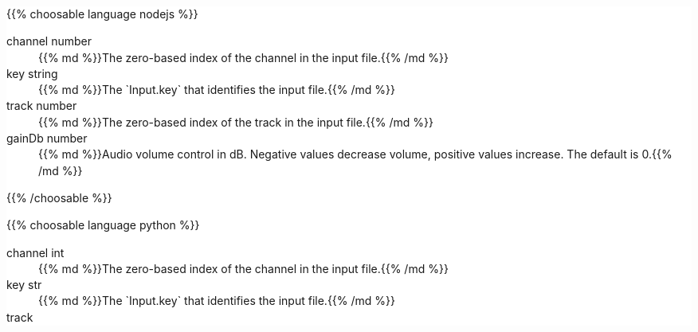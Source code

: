 {{% choosable language nodejs %}}
<dl class="resources-properties"><dt class="property-required"
            title="Required">
        <span id="channel_nodejs">
<a href="#channel_nodejs" style="color: inherit; text-decoration: inherit;">channel</a>
</span>
        <span class="property-indicator"></span>
        <span class="property-type">number</span>
    </dt>
    <dd>{{% md %}}The zero-based index of the channel in the input file.{{% /md %}}</dd><dt class="property-required"
            title="Required">
        <span id="key_nodejs">
<a href="#key_nodejs" style="color: inherit; text-decoration: inherit;">key</a>
</span>
        <span class="property-indicator"></span>
        <span class="property-type">string</span>
    </dt>
    <dd>{{% md %}}The `Input.key` that identifies the input file.{{% /md %}}</dd><dt class="property-required"
            title="Required">
        <span id="track_nodejs">
<a href="#track_nodejs" style="color: inherit; text-decoration: inherit;">track</a>
</span>
        <span class="property-indicator"></span>
        <span class="property-type">number</span>
    </dt>
    <dd>{{% md %}}The zero-based index of the track in the input file.{{% /md %}}</dd><dt class="property-optional"
            title="Optional">
        <span id="gaindb_nodejs">
<a href="#gaindb_nodejs" style="color: inherit; text-decoration: inherit;">gain<wbr>Db</a>
</span>
        <span class="property-indicator"></span>
        <span class="property-type">number</span>
    </dt>
    <dd>{{% md %}}Audio volume control in dB. Negative values decrease volume, positive values increase. The default is 0.{{% /md %}}</dd></dl>
{{% /choosable %}}

{{% choosable language python %}}
<dl class="resources-properties"><dt class="property-required"
            title="Required">
        <span id="channel_python">
<a href="#channel_python" style="color: inherit; text-decoration: inherit;">channel</a>
</span>
        <span class="property-indicator"></span>
        <span class="property-type">int</span>
    </dt>
    <dd>{{% md %}}The zero-based index of the channel in the input file.{{% /md %}}</dd><dt class="property-required"
            title="Required">
        <span id="key_python">
<a href="#key_python" style="color: inherit; text-decoration: inherit;">key</a>
</span>
        <span class="property-indicator"></span>
        <span class="property-type">str</span>
    </dt>
    <dd>{{% md %}}The `Input.key` that identifies the input file.{{% /md %}}</dd><dt class="property-required"
            title="Required">
        <span id="track_python">
<a href="#track_python" style="color: inherit; text-decoration: inherit;">track</a>
</span>